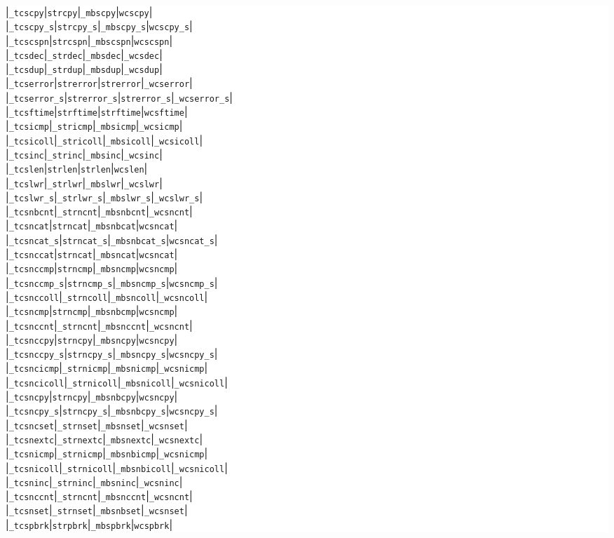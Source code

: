 |`_tcscpy`|`strcpy`|`_mbscpy`|`wcscpy`|  
|`_tcscpy_s`|`strcpy_s`|`_mbscpy_s`|`wcscpy_s`|  
|`_tcscspn`|`strcspn`|`_mbscspn`|`wcscspn`|  
|`_tcsdec`|`_strdec`|`_mbsdec`|`_wcsdec`|  
|`_tcsdup`|`_strdup`|`_mbsdup`|`_wcsdup`|  
|`_tcserror`|`strerror`|`strerror`|`_wcserror`|  
|`_tcserror_s`|`strerror_s`|`strerror_s`|`_wcserror_s`|  
|`_tcsftime`|`strftime`|`strftime`|`wcsftime`|  
|`_tcsicmp`|`_stricmp`|`_mbsicmp`|`_wcsicmp`|  
|`_tcsicoll`|`_stricoll`|`_mbsicoll`|`_wcsicoll`|  
|`_tcsinc`|`_strinc`|`_mbsinc`|`_wcsinc`|  
|`_tcslen`|`strlen`|`strlen`|`wcslen`|  
|`_tcslwr`|`_strlwr`|`_mbslwr`|`_wcslwr`|  
|`_tcslwr_s`|`_strlwr_s`|`_mbslwr_s`|`_wcslwr_s`|  
|`_tcsnbcnt`|`_strncnt`|`_mbsnbcnt`|`_wcsncnt`|  
|`_tcsncat`|`strncat`|`_mbsnbcat`|`wcsncat`|  
|`_tcsncat_s`|`strncat_s`|`_mbsnbcat_s`|`wcsncat_s`|  
|`_tcsnccat`|`strncat`|`_mbsncat`|`wcsncat`|  
|`_tcsnccmp`|`strncmp`|`_mbsncmp`|`wcsncmp`|  
|`_tcsnccmp_s`|`strncmp_s`|`_mbsncmp_s`|`wcsncmp_s`|  
|`_tcsnccoll`|`_strncoll`|`_mbsncoll`|`_wcsncoll`|  
|`_tcsncmp`|`strncmp`|`_mbsnbcmp`|`wcsncmp`|  
|`_tcsnccnt`|`_strncnt`|`_mbsnccnt`|`_wcsncnt`|  
|`_tcsnccpy`|`strncpy`|`_mbsncpy`|`wcsncpy`|  
|`_tcsnccpy_s`|`strncpy_s`|`_mbsncpy_s`|`wcsncpy_s`|  
|`_tcsncicmp`|`_strnicmp`|`_mbsnicmp`|`_wcsnicmp`|  
|`_tcsncicoll`|`_strnicoll`|`_mbsnicoll`|`_wcsnicoll`|  
|`_tcsncpy`|`strncpy`|`_mbsnbcpy`|`wcsncpy`|  
|`_tcsncpy_s`|`strncpy_s`|`_mbsnbcpy_s`|`wcsncpy_s`|  
|`_tcsncset`|`_strnset`|`_mbsnset`|`_wcsnset`|  
|`_tcsnextc`|`_strnextc`|`_mbsnextc`|`_wcsnextc`|  
|`_tcsnicmp`|`_strnicmp`|`_mbsnbicmp`|`_wcsnicmp`|  
|`_tcsnicoll`|`_strnicoll`|`_mbsnbicoll`|`_wcsnicoll`|  
|`_tcsninc`|`_strninc`|`_mbsninc`|`_wcsninc`|  
|`_tcsnccnt`|`_strncnt`|`_mbsnccnt`|`_wcsncnt`|  
|`_tcsnset`|`_strnset`|`_mbsnbset`|`_wcsnset`|  
|`_tcspbrk`|`strpbrk`|`_mbspbrk`|`wcspbrk`|  